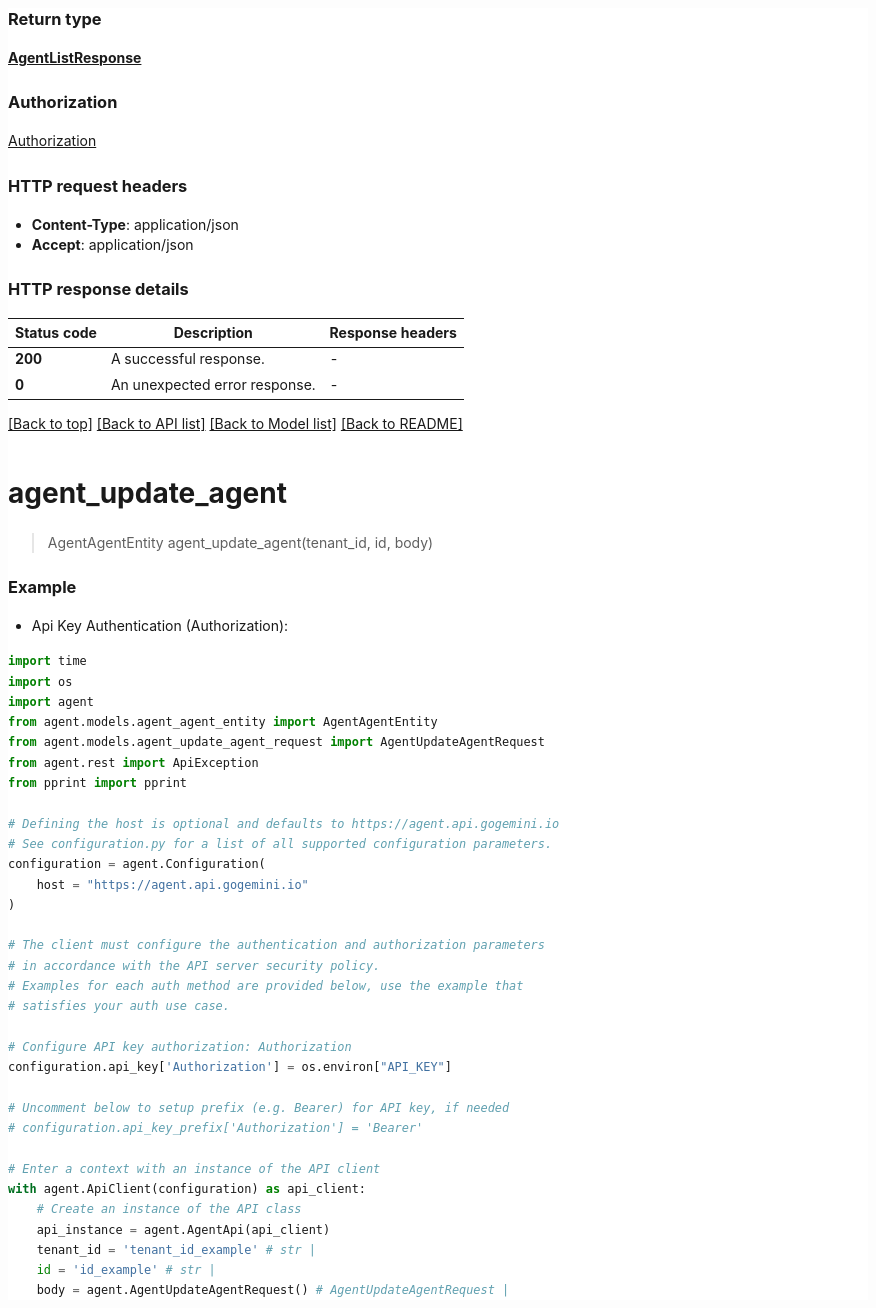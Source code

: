 ### Return type

[**AgentListResponse**](AgentListResponse.md)

### Authorization

[Authorization](../README.md#Authorization)

### HTTP request headers

 - **Content-Type**: application/json
 - **Accept**: application/json

### HTTP response details

| Status code | Description | Response headers |
|-------------|-------------|------------------|
**200** | A successful response. |  -  |
**0** | An unexpected error response. |  -  |

[[Back to top]](#) [[Back to API list]](../README.md#documentation-for-api-endpoints) [[Back to Model list]](../README.md#documentation-for-models) [[Back to README]](../README.md)

# **agent_update_agent**
> AgentAgentEntity agent_update_agent(tenant_id, id, body)



### Example

* Api Key Authentication (Authorization):

```python
import time
import os
import agent
from agent.models.agent_agent_entity import AgentAgentEntity
from agent.models.agent_update_agent_request import AgentUpdateAgentRequest
from agent.rest import ApiException
from pprint import pprint

# Defining the host is optional and defaults to https://agent.api.gogemini.io
# See configuration.py for a list of all supported configuration parameters.
configuration = agent.Configuration(
    host = "https://agent.api.gogemini.io"
)

# The client must configure the authentication and authorization parameters
# in accordance with the API server security policy.
# Examples for each auth method are provided below, use the example that
# satisfies your auth use case.

# Configure API key authorization: Authorization
configuration.api_key['Authorization'] = os.environ["API_KEY"]

# Uncomment below to setup prefix (e.g. Bearer) for API key, if needed
# configuration.api_key_prefix['Authorization'] = 'Bearer'

# Enter a context with an instance of the API client
with agent.ApiClient(configuration) as api_client:
    # Create an instance of the API class
    api_instance = agent.AgentApi(api_client)
    tenant_id = 'tenant_id_example' # str | 
    id = 'id_example' # str | 
    body = agent.AgentUpdateAgentRequest() # AgentUpdateAgentRequest | 
```